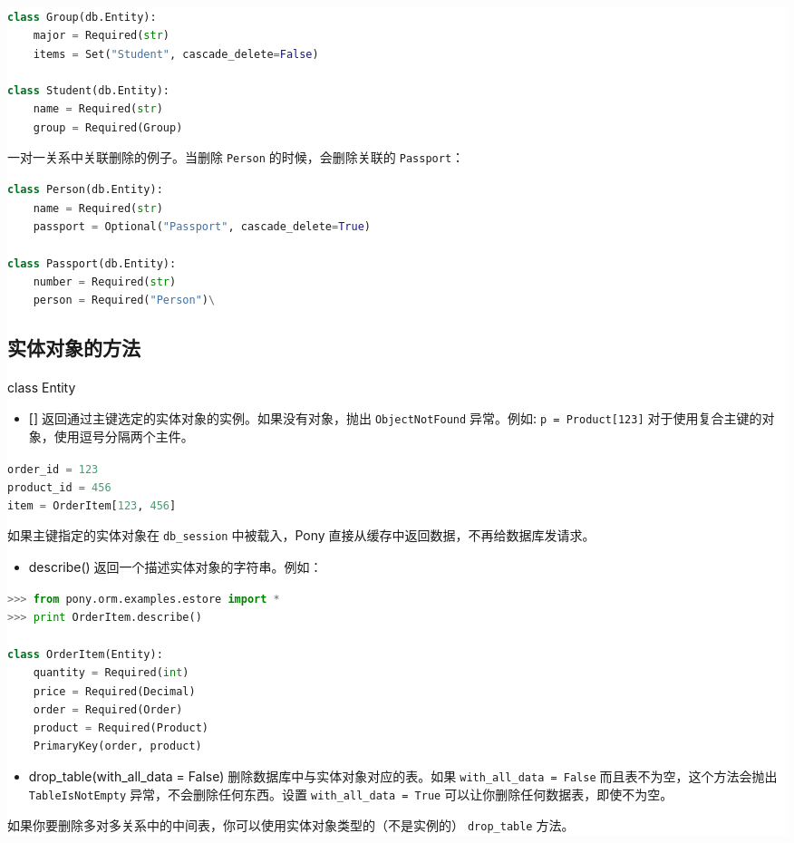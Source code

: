 ```python
class Group(db.Entity):
    major = Required(str)
    items = Set("Student", cascade_delete=False)

class Student(db.Entity):
    name = Required(str)
    group = Required(Group)
```

一对一关系中关联删除的例子。当删除 `Person` 的时候，会删除关联的 `Passport`：

```python
class Person(db.Entity):
    name = Required(str)
    passport = Optional("Passport", cascade_delete=True)

class Passport(db.Entity):
    number = Required(str)
    person = Required("Person")\
```

## 实体对象的方法
class Entity
- []
返回通过主键选定的实体对象的实例。如果没有对象，抛出 `ObjectNotFound` 异常。例如:
`p = Product[123]`
对于使用复合主键的对象，使用逗号分隔两个主件。
```python
order_id = 123
product_id = 456
item = OrderItem[123, 456]
```
如果主键指定的实体对象在 `db_session` 中被载入，Pony 直接从缓存中返回数据，不再给数据库发请求。

- describe()
返回一个描述实体对象的字符串。例如：
```python
>>> from pony.orm.examples.estore import *
>>> print OrderItem.describe()

class OrderItem(Entity):
    quantity = Required(int)
    price = Required(Decimal)
    order = Required(Order)
    product = Required(Product)
    PrimaryKey(order, product)
```

- drop_table(with_all_data = False)
删除数据库中与实体对象对应的表。如果 `with_all_data = False` 而且表不为空，这个方法会抛出 `TableIsNotEmpty` 异常，不会删除任何东西。设置 `with_all_data = True` 可以让你删除任何数据表，即使不为空。

如果你要删除多对多关系中的中间表，你可以使用实体对象类型的（不是实例的） `drop_table` 方法。
